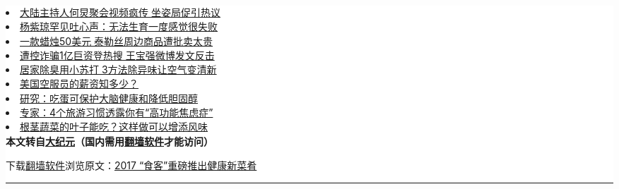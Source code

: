 <li><a href="https://github.com/1992513/djy/blob/master/gb/24/11/20/n14375136.md#1">大陆主持人何炅聚会视频疯传 坐姿局促引热议</a></li>
<li><a href="https://github.com/1992513/djy/blob/master/gb/24/11/21/n14375173.md#1">杨紫琼罕见吐心声：无法生育一度感觉很失败</a></li>
<li><a href="https://github.com/1992513/djy/blob/master/gb/24/11/20/n14375088.md#1">一款蜡烛50美元 泰勒丝周边商品遭批卖太贵</a></li>
<li><a href="https://github.com/1992513/djy/blob/master/gb/24/11/21/n14375870.md#1">遭控诈骗1亿巨资登热搜 王宝强微博发文反击</a></li>
<li><a href="https://github.com/1992513/djy/blob/master/gb/24/11/21/n14375307.md#1">居家除臭用小苏打 3方法除异味让空气变清新</a></li>
<li><a href="https://github.com/1992513/djy/blob/master/gb/24/11/22/n14376261.md#1">美国空服员的薪资知多少？</a></li>
<li><a href="https://github.com/1992513/djy/blob/master/gb/24/11/20/n14374742.md#1">研究：吃蛋可保护大脑健康和降低胆固醇</a></li>
<li><a href="https://github.com/1992513/djy/blob/master/gb/24/11/21/n14375495.md#1">专家：4个旅游习惯透露你有“高功能焦虑症”</a></li>
<li><a href="https://github.com/1992513/djy/blob/master/gb/24/11/13/n14370557.md#1">根茎蔬菜的叶子能吃？这样做可以增添风味</a></li>
<strong>本文转自<a href="https://www.epochtimes.com">大纪元</a>（国内需用<a href="https://github.com/1992513/www/blob/master/README.md#8">翻墙软件</a>才能访问）</strong><p>下载<a href="https://github.com/1992513/www/blob/master/README.md#8">翻墙软件</a>浏览原文：<a href="https://www.epochtimes.com/gb/16/12/29/n8645331.htm">2017  “食客”重磅推出健康新菜肴</a></p><hr>